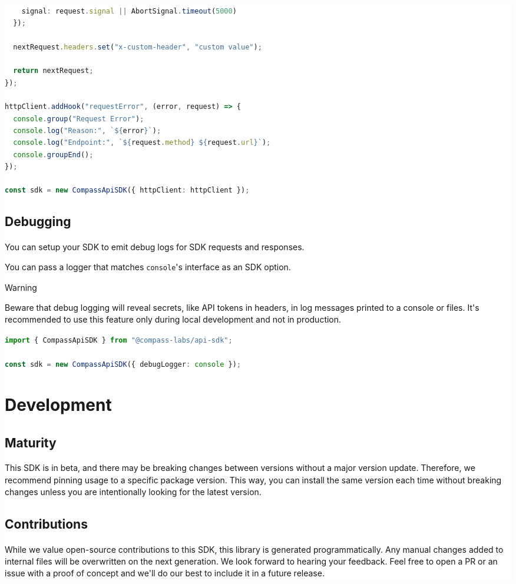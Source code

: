 ```typescript
    signal: request.signal || AbortSignal.timeout(5000)
  });

  nextRequest.headers.set("x-custom-header", "custom value");

  return nextRequest;
});

httpClient.addHook("requestError", (error, request) => {
  console.group("Request Error");
  console.log("Reason:", `${error}`);
  console.log("Endpoint:", `${request.method} ${request.url}`);
  console.groupEnd();
});

const sdk = new CompassApiSDK({ httpClient: httpClient });
```



## Debugging

You can setup your SDK to emit debug logs for SDK requests and responses.

You can pass a logger that matches `console`'s interface as an SDK option.

> [!WARNING]
> Beware that debug logging will reveal secrets, like API tokens in headers, in log messages printed to a console or files. It's recommended to use this feature only during local development and not in production.

```typescript
import { CompassApiSDK } from "@compass-labs/api-sdk";

const sdk = new CompassApiSDK({ debugLogger: console });
```




# Development

## Maturity

This SDK is in beta, and there may be breaking changes between versions without a major version update. Therefore, we recommend pinning usage
to a specific package version. This way, you can install the same version each time without breaking changes unless you are intentionally
looking for the latest version.

## Contributions

While we value open-source contributions to this SDK, this library is generated programmatically. Any manual changes added to internal files will be overwritten on the next generation. 
We look forward to hearing your feedback. Feel free to open a PR or an issue with a proof of concept and we'll do our best to include it in a future release. 
